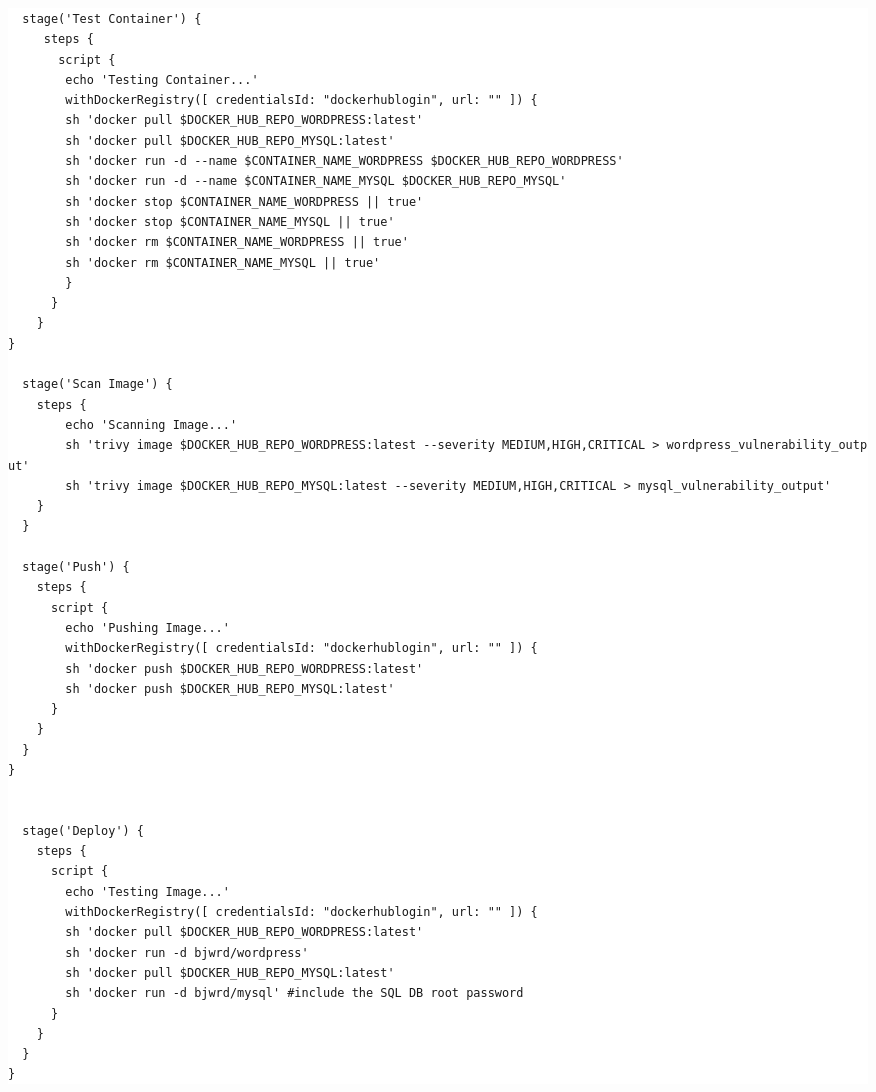       stage('Test Container') {
         steps {
           script {
            echo 'Testing Container...'
            withDockerRegistry([ credentialsId: "dockerhublogin", url: "" ]) {
            sh 'docker pull $DOCKER_HUB_REPO_WORDPRESS:latest'
            sh 'docker pull $DOCKER_HUB_REPO_MYSQL:latest'
            sh 'docker run -d --name $CONTAINER_NAME_WORDPRESS $DOCKER_HUB_REPO_WORDPRESS'
            sh 'docker run -d --name $CONTAINER_NAME_MYSQL $DOCKER_HUB_REPO_MYSQL'
            sh 'docker stop $CONTAINER_NAME_WORDPRESS || true'
            sh 'docker stop $CONTAINER_NAME_MYSQL || true'
            sh 'docker rm $CONTAINER_NAME_WORDPRESS || true'
            sh 'docker rm $CONTAINER_NAME_MYSQL || true'
            }
          }
        }
    }

      stage('Scan Image') {
        steps {
            echo 'Scanning Image...'
            sh 'trivy image $DOCKER_HUB_REPO_WORDPRESS:latest --severity MEDIUM,HIGH,CRITICAL > wordpress_vulnerability_output'
            sh 'trivy image $DOCKER_HUB_REPO_MYSQL:latest --severity MEDIUM,HIGH,CRITICAL > mysql_vulnerability_output'
        }
      }

      stage('Push') {
        steps {
          script {
            echo 'Pushing Image...'
            withDockerRegistry([ credentialsId: "dockerhublogin", url: "" ]) {
            sh 'docker push $DOCKER_HUB_REPO_WORDPRESS:latest'
            sh 'docker push $DOCKER_HUB_REPO_MYSQL:latest'
          }
        }
      }
    }


      stage('Deploy') {
        steps {
          script {
            echo 'Testing Image...'
            withDockerRegistry([ credentialsId: "dockerhublogin", url: "" ]) {
            sh 'docker pull $DOCKER_HUB_REPO_WORDPRESS:latest'
            sh 'docker run -d bjwrd/wordpress'
            sh 'docker pull $DOCKER_HUB_REPO_MYSQL:latest'
            sh 'docker run -d bjwrd/mysql' #include the SQL DB root password
          }
        }
      }
    }
